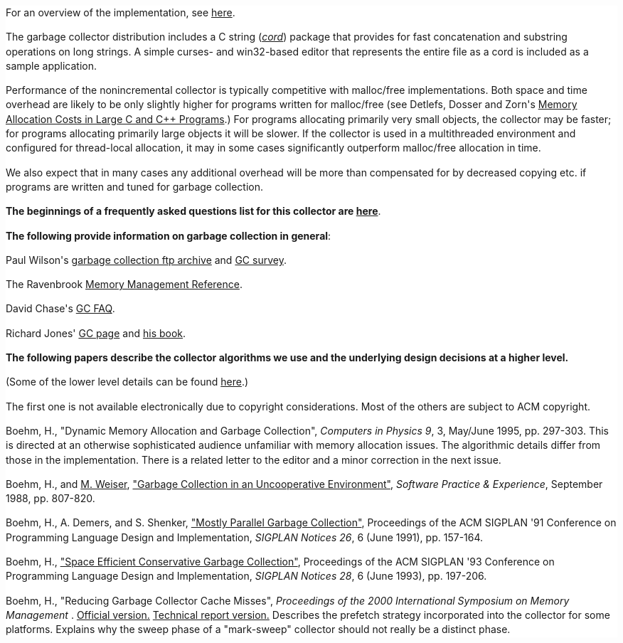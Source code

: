For an overview of the implementation, see [here](gcdescr.html).

The garbage collector distribution includes a C string ([*cord*](gc_source/cordh.txt)) package that provides for fast concatenation and substring operations on long strings. A simple curses- and win32-based editor that represents the entire file as a cord is included as a sample application.

Performance of the nonincremental collector is typically competitive with malloc/free implementations. Both space and time overhead are likely to be only slightly higher for programs written for malloc/free (see Detlefs, Dosser and Zorn's [Memory Allocation Costs in Large C and C++ Programs](ftp://ftp.cs.colorado.edu/pub/techreports/zorn/CU-CS-665-93.ps.Z).) For programs allocating primarily very small objects, the collector may be faster; for programs allocating primarily large objects it will be slower. If the collector is used in a multithreaded environment and configured for thread-local allocation, it may in some cases significantly outperform malloc/free allocation in time.

We also expect that in many cases any additional overhead will be more than compensated for by decreased copying etc. if programs are written and tuned for garbage collection.

**The beginnings of a frequently asked questions list for this collector are [here](faq.html)**.

**The following provide information on garbage collection in general**:

Paul Wilson's [garbage collection ftp archive](ftp://ftp.cs.utexas.edu/pub/garbage) and [GC survey](ftp://ftp.cs.utexas.edu/pub/garbage/gcsurvey.ps).

The Ravenbrook [Memory Management Reference](http://www.memorymanagement.org/).

David Chase's [GC FAQ](http://www.iecc.com/gclist/GC-faq.html).

Richard Jones' [GC page](http://www.ukc.ac.uk/computer_science/Html/Jones/gc.html) and [his book](//www.cs.kent.ac.uk/people/staff/rej/gcbook/gcbook.html).

**The following papers describe the collector algorithms we use and the underlying design decisions at a higher level.**

(Some of the lower level details can be found [here](gcdescr.html).)

The first one is not available electronically due to copyright considerations. Most of the others are subject to ACM copyright.

Boehm, H., "Dynamic Memory Allocation and Garbage Collection", *Computers in Physics 9*, 3, May/June 1995, pp. 297-303\. This is directed at an otherwise sophisticated audience unfamiliar with memory allocation issues. The algorithmic details differ from those in the implementation. There is a related letter to the editor and a minor correction in the next issue.

Boehm, H., and [M. Weiser](http://www.ubiq.com/hypertext/weiser/weiser.html), ["Garbage Collection in an Uncooperative Environment"](../spe_gc_paper), *Software Practice & Experience*, September 1988, pp. 807-820.

Boehm, H., A. Demers, and S. Shenker, ["Mostly Parallel Garbage Collection"](papers/pldi91.ps.Z), Proceedings of the ACM SIGPLAN '91 Conference on Programming Language Design and Implementation, *SIGPLAN Notices 26*, 6 (June 1991), pp. 157-164.

Boehm, H., ["Space Efficient Conservative Garbage Collection"](papers/pldi93.ps.Z), Proceedings of the ACM SIGPLAN '93 Conference on Programming Language Design and Implementation, *SIGPLAN Notices 28*, 6 (June 1993), pp. 197-206.

Boehm, H., "Reducing Garbage Collector Cache Misses", *Proceedings of the 2000 International Symposium on Memory Management* . [Official version.](http://portal.acm.org/citation.cfm?doid=362422.362438) [Technical report version.](http://www.hpl.hp.com/techreports/2000/HPL-2000-99.html) Describes the prefetch strategy incorporated into the collector for some platforms. Explains why the sweep phase of a "mark-sweep" collector should not really be a distinct phase.
